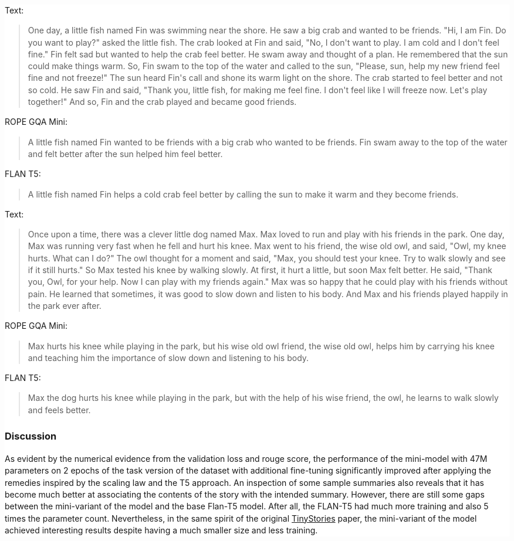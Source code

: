 Text:

> One day, a little fish named Fin was swimming near the shore. He saw a big crab and wanted to be friends. "Hi, I am Fin. Do you want to play?" asked the little fish. The crab looked at Fin and said, "No, I don't want to play. I am cold and I don't feel fine." Fin felt sad but wanted to help the crab feel better. He swam away and thought of a plan. He remembered that the sun could make things warm. So, Fin swam to the top of the water and called to the sun, "Please, sun, help my new friend feel fine and not freeze!" The sun heard Fin's call and shone its warm light on the shore. The crab started to feel better and not so cold. He saw Fin and said, "Thank you, little fish, for making me feel fine. I don't feel like I will freeze now. Let's play together!" And so, Fin and the crab played and became good friends.

ROPE GQA Mini:

> A little fish named Fin wanted to be friends with a big crab who wanted to be friends. Fin swam away to the top of the water and felt better after the sun helped him feel better.

FLAN T5:

> A little fish named Fin helps a cold crab feel better by calling the sun to make it warm and they become friends.

Text:

> Once upon a time, there was a clever little dog named Max. Max loved to run and play with his friends in the park. One day, Max was running very fast when he fell and hurt his knee. Max went to his friend, the wise old owl, and said, "Owl, my knee hurts. What can I do?" The owl thought for a moment and said, "Max, you should test your knee. Try to walk slowly and see if it still hurts." So Max tested his knee by walking slowly. At first, it hurt a little, but soon Max felt better. He said, "Thank you, Owl, for your help. Now I can play with my friends again." Max was so happy that he could play with his friends without pain. He learned that sometimes, it was good to slow down and listen to his body. And Max and his friends played happily in the park ever after.

ROPE GQA Mini:

> Max hurts his knee while playing in the park, but his wise old owl friend, the wise old owl, helps him by carrying his knee and teaching him the importance of slow down and listening to his body.

FLAN T5:

> Max the dog hurts his knee while playing in the park, but with the help of his wise friend, the owl, he learns to walk slowly and feels better.

### Discussion

As evident by the numerical evidence from the validation loss and rouge score, the performance of the mini-model with 
47M parameters on 2 epochs of the task version of the dataset with additional fine-tuning significantly improved after 
applying the remedies inspired by the scaling law and the T5 approach. An inspection of some sample summaries 
also reveals that it has become much better at associating the contents of the story with the intended summary. 
However, there are still some gaps between the mini-variant of the model and the base Flan-T5 model. After all, the 
FLAN-T5 had much more training and also 5 times the parameter count. Nevertheless, in the same spirit of the original 
[TinyStories](https://arxiv.org/abs/2305.07759) paper, the mini-variant of the model achieved interesting results 
despite having a much smaller size and less training.
